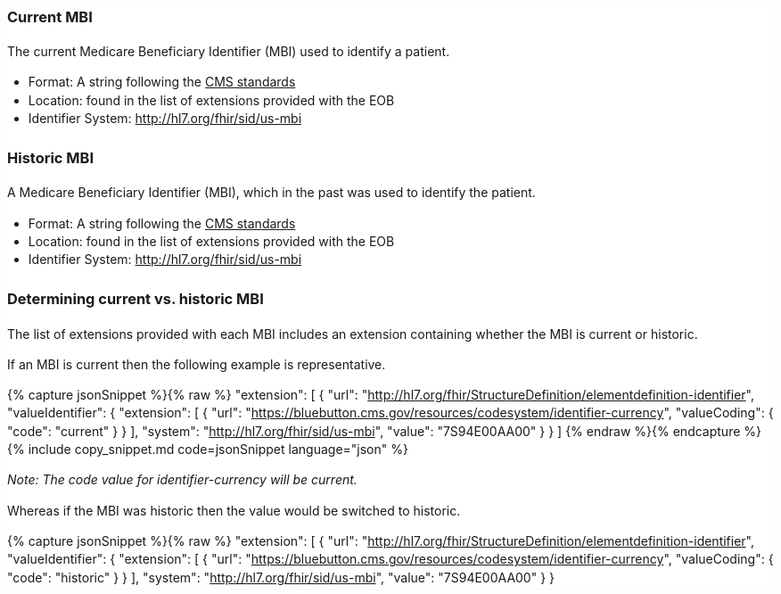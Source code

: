 ### Current MBI

The current Medicare Beneficiary Identifier (MBI) used to identify a patient.

- Format: A string following the [CMS standards](https://www.cms.gov/Medicare/New-Medicare-Card/Understanding-the-MBI.pdf)
- Location: found in the list of extensions provided with the EOB
- Identifier System: http://hl7.org/fhir/sid/us-mbi

### Historic MBI

A Medicare Beneficiary Identifier (MBI), which in the past was used to identify the patient.

- Format: A string following the [CMS standards](https://www.cms.gov/Medicare/New-Medicare-Card/Understanding-the-MBI.pdf)
- Location: found in the list of extensions provided with the EOB
- Identifier System: http://hl7.org/fhir/sid/us-mbi

### Determining current vs. historic MBI

The list of extensions provided with each MBI includes an extension containing whether the MBI is current or historic.

If an MBI is current then the following example is representative.

{% capture jsonSnippet %}{% raw %}
"extension": [
    {
        "url": "http://hl7.org/fhir/StructureDefinition/elementdefinition-identifier",
        "valueIdentifier": {
            "extension": [
                {
                    "url": "https://bluebutton.cms.gov/resources/codesystem/identifier-currency",
                    "valueCoding": {
                        "code": "current"
                    }
                }
            ],
            "system": "http://hl7.org/fhir/sid/us-mbi",
            "value": "7S94E00AA00"
        }
    }
]
{% endraw %}{% endcapture %}
{% include copy_snippet.md code=jsonSnippet language="json" %}

*Note: The code value for identifier-currency will be current.*

Whereas if the MBI was historic then the value would be switched to historic.

{% capture jsonSnippet %}{% raw %}
"extension": [
    {
        "url": "http://hl7.org/fhir/StructureDefinition/elementdefinition-identifier",
        "valueIdentifier": {
            "extension": [
                {
                    "url": "https://bluebutton.cms.gov/resources/codesystem/identifier-currency",
                    "valueCoding": {
                        "code": "historic"
                    }
                }
            ],
            "system": "http://hl7.org/fhir/sid/us-mbi",
            "value": "7S94E00AA00"
        }
    }